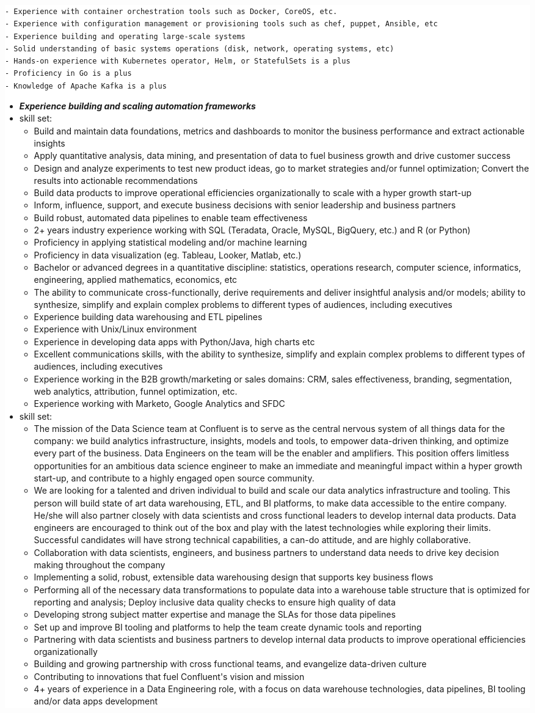	- Experience with container orchestration tools such as Docker, CoreOS, etc.
	- Experience with configuration management or provisioning tools such as chef, puppet, Ansible, etc
	- Experience building and operating large-scale systems
	- Solid understanding of basic systems operations (disk, network, operating systems, etc)
	- Hands-on experience with Kubernetes operator, Helm, or StatefulSets is a plus
	- Proficiency in Go is a plus
	- Knowledge of Apache Kafka is a plus
+ ***Experience building and scaling automation frameworks***
+ skill set:
	- Build and maintain data foundations, metrics and dashboards to monitor the business performance and extract actionable insights
	- Apply quantitative analysis, data mining, and presentation of data to fuel business growth and drive customer success
	- Design and analyze experiments to test new product ideas, go to market strategies and/or funnel optimization; Convert the results into actionable recommendations
	- Build data products to improve operational efficiencies organizationally to scale with a hyper growth start-up
	- Inform, influence, support, and execute business decisions with senior leadership and business partners
	- Build robust, automated data pipelines to enable team effectiveness
	- 2+ years industry experience working with SQL (Teradata, Oracle, MySQL, BigQuery, etc.) and R (or Python)
	- Proficiency in applying statistical modeling and/or machine learning
	- Proficiency in data visualization (eg. Tableau, Looker, Matlab, etc.)
	- Bachelor or advanced degrees in a quantitative discipline: statistics, operations research, computer science, informatics, engineering, applied mathematics, economics, etc
	- The ability to communicate cross-functionally, derive requirements and deliver insightful analysis and/or models; ability to synthesize, simplify and explain complex problems to different types of audiences, including executives
	- Experience building data warehousing and ETL pipelines
	- Experience with Unix/Linux environment
	- Experience in developing data apps with Python/Java, high charts etc
	- Excellent communications skills, with the ability to synthesize, simplify and explain complex problems to different types of audiences, including executives
	- Experience working in the B2B growth/marketing or sales domains: CRM, sales effectiveness, branding, segmentation, web analytics, attribution, funnel optimization, etc.
	- Experience working with Marketo, Google Analytics and SFDC
+ skill set:
	- The mission of the Data Science team at Confluent is to serve as the central nervous system of all things data for the company: we build analytics infrastructure, insights, models and tools, to empower data-driven thinking, and optimize every part of the business. Data Engineers on the team will be the enabler and amplifiers. This position offers limitless opportunities for an ambitious data science engineer to make an immediate and meaningful impact within a hyper growth start-up, and contribute to a highly engaged open source community.
	- We are looking for a talented and driven individual to build and scale our data analytics infrastructure and tooling. This person will build state of art data warehousing, ETL, and BI platforms, to make data accessible to the entire company. He/she will also partner closely with data scientists and cross functional leaders to develop internal data products. Data engineers are encouraged to think out of the box and play with the latest technologies while exploring their limits. Successful candidates will have strong technical capabilities, a can-do attitude, and are highly collaborative.
	- Collaboration with data scientists, engineers, and business partners to understand data needs to drive key decision making throughout the company
	- Implementing a solid, robust, extensible data warehousing design that supports key business flows
	- Performing all of the necessary data transformations to populate data into a warehouse table structure that is optimized for reporting and analysis; Deploy inclusive data quality checks to ensure high quality of data
	- Developing strong subject matter expertise and manage the SLAs for those data pipelines
	- Set up and improve BI tooling and platforms to help the team create dynamic tools and reporting
	- Partnering with data scientists and business partners to develop internal data products to improve operational efficiencies organizationally
	- Building and growing  partnership with cross functional teams, and evangelize data-driven culture
	- Contributing to innovations that fuel Confluent's vision and mission
	- 4+ years of experience in a Data Engineering role, with a focus on data warehouse technologies, data pipelines, BI tooling and/or data apps development